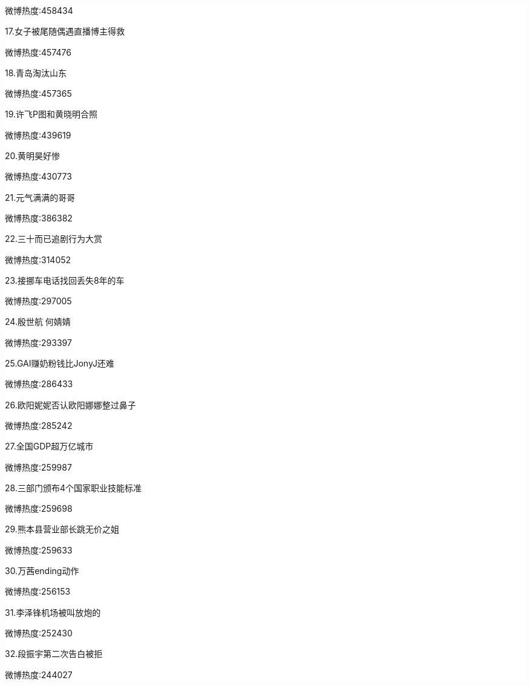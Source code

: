 微博热度:458434

17.女子被尾随偶遇直播博主得救

微博热度:457476

18.青岛淘汰山东

微博热度:457365

19.许飞P图和黄晓明合照

微博热度:439619

20.黄明昊好惨

微博热度:430773

21.元气满满的哥哥

微博热度:386382

22.三十而已追剧行为大赏

微博热度:314052

23.接挪车电话找回丢失8年的车

微博热度:297005

24.殷世航 何婧婧

微博热度:293397

25.GAI赚奶粉钱比JonyJ还难

微博热度:286433

26.欧阳妮妮否认欧阳娜娜整过鼻子

微博热度:285242

27.全国GDP超万亿城市

微博热度:259987

28.三部门颁布4个国家职业技能标准

微博热度:259698

29.熊本县营业部长跳无价之姐

微博热度:259633

30.万茜ending动作

微博热度:256153

31.李泽锋机场被叫放炮的

微博热度:252430

32.段振宇第二次告白被拒

微博热度:244027
